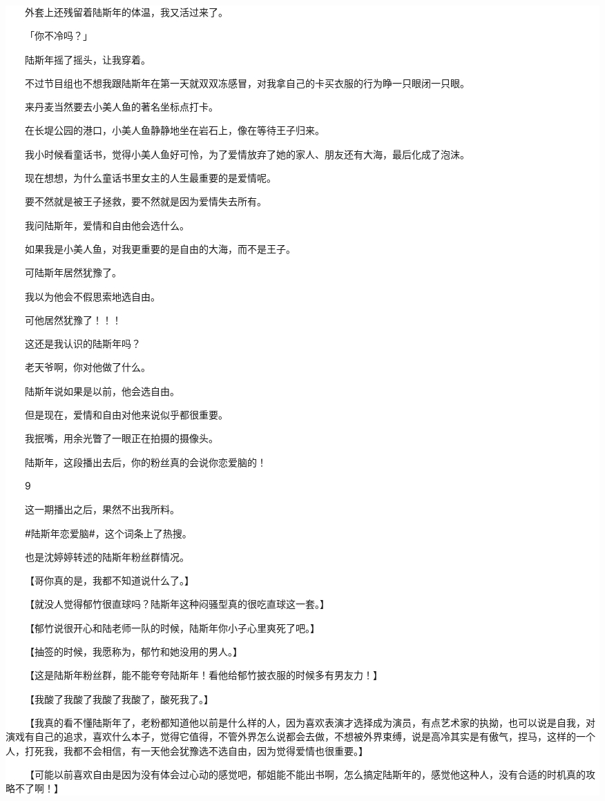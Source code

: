 &emsp;&emsp;外套上还残留着陆斯年的体温，我又活过来了。  
  
&emsp;&emsp;「你不冷吗？」  
  
&emsp;&emsp;陆斯年摇了摇头，让我穿着。  
  
&emsp;&emsp;不过节目组也不想我跟陆斯年在第一天就双双冻感冒，对我拿自己的卡买衣服的行为睁一只眼闭一只眼。  
  
&emsp;&emsp;来丹麦当然要去小美人鱼的著名坐标点打卡。  
  
&emsp;&emsp;在长堤公园的港口，小美人鱼静静地坐在岩石上，像在等待王子归来。  
  
&emsp;&emsp;我小时候看童话书，觉得小美人鱼好可怜，为了爱情放弃了她的家人、朋友还有大海，最后化成了泡沫。  
  
&emsp;&emsp;现在想想，为什么童话书里女主的人生最重要的是爱情呢。  
  
&emsp;&emsp;要不然就是被王子拯救，要不然就是因为爱情失去所有。  
  
&emsp;&emsp;我问陆斯年，爱情和自由他会选什么。  
  
&emsp;&emsp;如果我是小美人鱼，对我更重要的是自由的大海，而不是王子。  
  
&emsp;&emsp;可陆斯年居然犹豫了。  
  
&emsp;&emsp;我以为他会不假思索地选自由。  
  
&emsp;&emsp;可他居然犹豫了！！！  
  
&emsp;&emsp;这还是我认识的陆斯年吗？  
  
&emsp;&emsp;老天爷啊，你对他做了什么。  
  
&emsp;&emsp;陆斯年说如果是以前，他会选自由。  
  
&emsp;&emsp;但是现在，爱情和自由对他来说似乎都很重要。  
  
&emsp;&emsp;我抿嘴，用余光瞥了一眼正在拍摄的摄像头。  
  
&emsp;&emsp;陆斯年，这段播出去后，你的粉丝真的会说你恋爱脑的！  
  
&emsp;&emsp;9  
  
&emsp;&emsp;这一期播出之后，果然不出我所料。  
  
&emsp;&emsp;#陆斯年恋爱脑#，这个词条上了热搜。  
  
&emsp;&emsp;也是沈婷婷转述的陆斯年粉丝群情况。  
  
&emsp;&emsp;【哥你真的是，我都不知道说什么了。】  
  
&emsp;&emsp;【就没人觉得郁竹很直球吗？陆斯年这种闷骚型真的很吃直球这一套。】  
  
&emsp;&emsp;【郁竹说很开心和陆老师一队的时候，陆斯年你小子心里爽死了吧。】  
  
&emsp;&emsp;【抽签的时候，我愿称为，郁竹和她没用的男人。】  
  
&emsp;&emsp;【这是陆斯年粉丝群，能不能夸夸陆斯年！看他给郁竹披衣服的时候多有男友力！】  
  
&emsp;&emsp;【我酸了我酸了我酸了我酸了，酸死我了。】  
  
&emsp;&emsp;【我真的看不懂陆斯年了，老粉都知道他以前是什么样的人，因为喜欢表演才选择成为演员，有点艺术家的执拗，也可以说是自我，对演戏有自己的追求，喜欢什么本子，觉得它值得，不管外界怎么说都会去做，不想被外界束缚，说是高冷其实是有傲气，捏马，这样的一个人，打死我，我都不会相信，有一天他会犹豫选不选自由，因为觉得爱情也很重要。】  
  
&emsp;&emsp;【可能以前喜欢自由是因为没有体会过心动的感觉吧，郁姐能不能出书啊，怎么搞定陆斯年的，感觉他这种人，没有合适的时机真的攻略不了啊！】  
  